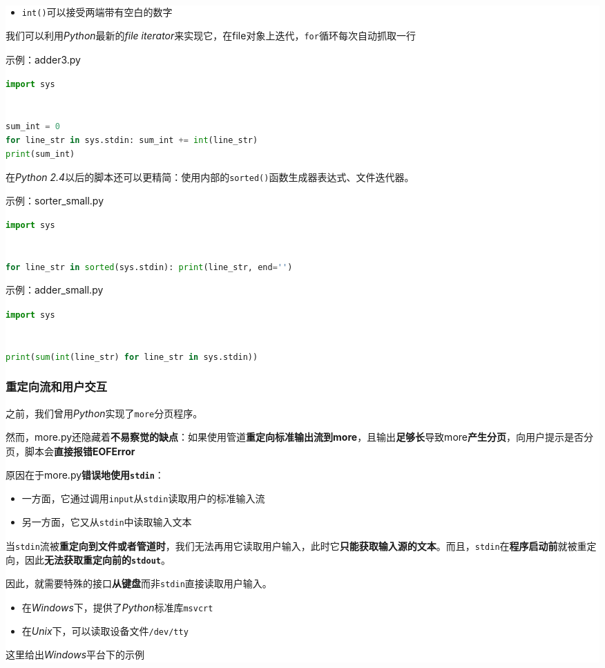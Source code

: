 - `int()`可以接受两端带有空白的数字

我们可以利用*Python*最新的*file iterator*来实现它，在file对象上迭代，`for`循环每次自动抓取一行

示例：adder3.py


```python
import sys


sum_int = 0
for line_str in sys.stdin: sum_int += int(line_str)
print(sum_int)
```

在*Python 2.4*以后的脚本还可以更精简：使用内部的`sorted()`函数生成器表达式、文件迭代器。

示例：sorter_small.py


```python
import sys


for line_str in sorted(sys.stdin): print(line_str, end='')
```

示例：adder_small.py


```python
import sys


print(sum(int(line_str) for line_str in sys.stdin))
```

### 重定向流和用户交互

之前，我们曾用*Python*实现了`more`分页程序。

然而，more.py还隐藏着**不易察觉的缺点**：如果使用管道**重定向标准输出流到more**，且输出**足够长**导致more**产生分页**，向用户提示是否分页，脚本会**直接报错EOFError**

原因在于more.py**错误地使用`stdin`**：

- 一方面，它通过调用`input`从`stdin`读取用户的标准输入流

- 另一方面，它又从`stdin`中读取输入文本

当`stdin`流被**重定向到文件或者管道时**，我们无法再用它读取用户输入，此时它**只能获取输入源的文本**。而且，`stdin`在**程序启动前**就被重定向，因此**无法获取重定向前的`stdout`**。

因此，就需要特殊的接口**从键盘**而非`stdin`直接读取用户输入。

- 在*Windows*下，提供了*Python*标准库`msvcrt`

- 在*Unix*下，可以读取设备文件`/dev/tty`

这里给出*Windows*平台下的示例
